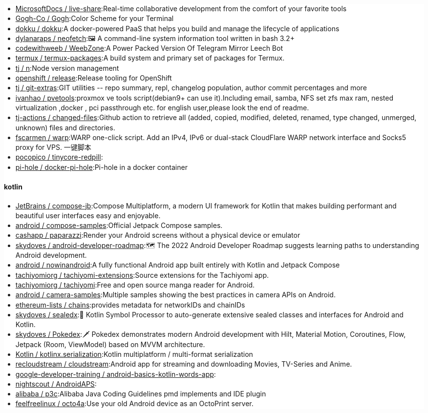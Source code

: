 * [MicrosoftDocs / live-share](https://github.com/MicrosoftDocs/live-share):Real-time collaborative development from the comfort of your favorite tools
* [Gogh-Co / Gogh](https://github.com/Gogh-Co/Gogh):Color Scheme for your Terminal
* [dokku / dokku](https://github.com/dokku/dokku):A docker-powered PaaS that helps you build and manage the lifecycle of applications
* [dylanaraps / neofetch](https://github.com/dylanaraps/neofetch):🖼️
A command-line system information tool written in bash 3.2+
* [codewithweeb / WeebZone](https://github.com/codewithweeb/WeebZone):A Power Packed Version Of Telegram Mirror Leech Bot
* [termux / termux-packages](https://github.com/termux/termux-packages):A build system and primary set of packages for Termux.
* [tj / n](https://github.com/tj/n):Node version management
* [openshift / release](https://github.com/openshift/release):Release tooling for OpenShift
* [tj / git-extras](https://github.com/tj/git-extras):GIT utilities -- repo summary, repl, changelog population, author commit percentages and more
* [ivanhao / pvetools](https://github.com/ivanhao/pvetools):proxmox ve tools script(debian9+ can use it).Including email, samba, NFS set zfs max ram, nested virtualization ,docker , pci passthrough etc. for english user,please look the end of readme.
* [tj-actions / changed-files](https://github.com/tj-actions/changed-files):Github action to retrieve all (added, copied, modified, deleted, renamed, type changed, unmerged, unknown) files and directories.
* [fscarmen / warp](https://github.com/fscarmen/warp):WARP one-click script. Add an IPv4, IPv6 or dual-stack CloudFlare WARP network interface and Socks5 proxy for VPS. 一键脚本
* [pocopico / tinycore-redpill](https://github.com/pocopico/tinycore-redpill):
* [pi-hole / docker-pi-hole](https://github.com/pi-hole/docker-pi-hole):Pi-hole in a docker container

#### kotlin
* [JetBrains / compose-jb](https://github.com/JetBrains/compose-jb):Compose Multiplatform, a modern UI framework for Kotlin that makes building performant and beautiful user interfaces easy and enjoyable.
* [android / compose-samples](https://github.com/android/compose-samples):Official Jetpack Compose samples.
* [cashapp / paparazzi](https://github.com/cashapp/paparazzi):Render your Android screens without a physical device or emulator
* [skydoves / android-developer-roadmap](https://github.com/skydoves/android-developer-roadmap):🗺
The 2022 Android Developer Roadmap suggests learning paths to understanding Android development.
* [android / nowinandroid](https://github.com/android/nowinandroid):A fully functional Android app built entirely with Kotlin and Jetpack Compose
* [tachiyomiorg / tachiyomi-extensions](https://github.com/tachiyomiorg/tachiyomi-extensions):Source extensions for the Tachiyomi app.
* [tachiyomiorg / tachiyomi](https://github.com/tachiyomiorg/tachiyomi):Free and open source manga reader for Android.
* [android / camera-samples](https://github.com/android/camera-samples):Multiple samples showing the best practices in camera APIs on Android.
* [ethereum-lists / chains](https://github.com/ethereum-lists/chains):provides metadata for networkIDs and chainIDs
* [skydoves / sealedx](https://github.com/skydoves/sealedx):🎲
Kotlin Symbol Processor to auto-generate extensive sealed classes and interfaces for Android and Kotlin.
* [skydoves / Pokedex](https://github.com/skydoves/Pokedex):🗡️
Pokedex demonstrates modern Android development with Hilt, Material Motion, Coroutines, Flow, Jetpack (Room, ViewModel) based on MVVM architecture.
* [Kotlin / kotlinx.serialization](https://github.com/Kotlin/kotlinx.serialization):Kotlin multiplatform / multi-format serialization
* [recloudstream / cloudstream](https://github.com/recloudstream/cloudstream):Android app for streaming and downloading Movies, TV-Series and Anime.
* [google-developer-training / android-basics-kotlin-words-app](https://github.com/google-developer-training/android-basics-kotlin-words-app):
* [nightscout / AndroidAPS](https://github.com/nightscout/AndroidAPS):
* [alibaba / p3c](https://github.com/alibaba/p3c):Alibaba Java Coding Guidelines pmd implements and IDE plugin
* [feelfreelinux / octo4a](https://github.com/feelfreelinux/octo4a):Use your old Android device as an OctoPrint server.